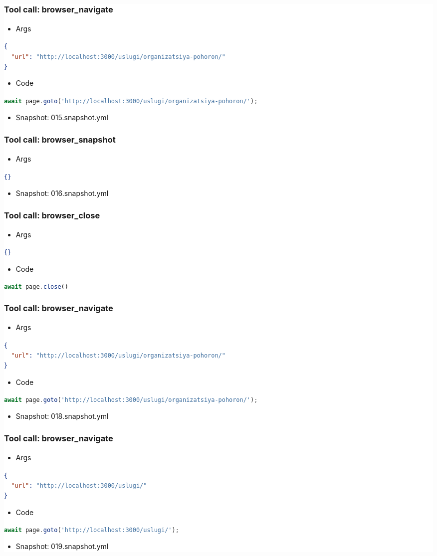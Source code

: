 
### Tool call: browser_navigate
- Args
```json
{
  "url": "http://localhost:3000/uslugi/organizatsiya-pohoron/"
}
```
- Code
```js
await page.goto('http://localhost:3000/uslugi/organizatsiya-pohoron/');
```
- Snapshot: 015.snapshot.yml


### Tool call: browser_snapshot
- Args
```json
{}
```
- Snapshot: 016.snapshot.yml


### Tool call: browser_close
- Args
```json
{}
```
- Code
```js
await page.close()
```


### Tool call: browser_navigate
- Args
```json
{
  "url": "http://localhost:3000/uslugi/organizatsiya-pohoron/"
}
```
- Code
```js
await page.goto('http://localhost:3000/uslugi/organizatsiya-pohoron/');
```
- Snapshot: 018.snapshot.yml


### Tool call: browser_navigate
- Args
```json
{
  "url": "http://localhost:3000/uslugi/"
}
```
- Code
```js
await page.goto('http://localhost:3000/uslugi/');
```
- Snapshot: 019.snapshot.yml
